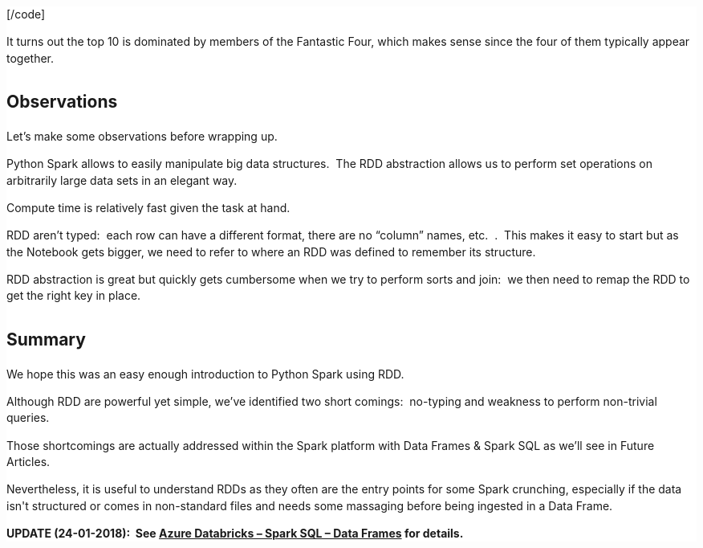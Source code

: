 [/code]

It turns out the top 10 is dominated by members of the Fantastic Four, which makes sense since the four of them typically appear together.
<h2>Observations</h2>
Let’s make some observations before wrapping up.

Python Spark allows to easily manipulate big data structures.  The RDD abstraction allows us to perform set operations on arbitrarily large data sets in an elegant way.

Compute time is relatively fast given the task at hand.

RDD aren’t typed:  each row can have a different format, there are no “column” names, etc.  .  This makes it easy to start but as the Notebook gets bigger, we need to refer to where an RDD was defined to remember its structure.

RDD abstraction is great but quickly gets cumbersome when we try to perform sorts and join:  we then need to remap the RDD to get the right key in place.
<h2>Summary</h2>
We hope this was an easy enough introduction to Python Spark using RDD.

Although RDD are powerful yet simple, we’ve identified two short comings:  no-typing and weakness to perform non-trivial queries.

Those shortcomings are actually addressed within the Spark platform with Data Frames &amp; Spark SQL as we’ll see in Future Articles.

Nevertheless, it is useful to understand RDDs as they often are the entry points for some Spark crunching, especially if the data isn't structured or comes in non-standard files and needs some massaging before being ingested in a Data Frame.

<strong>UPDATE (24-01-2018):  See <a href="https://vincentlauzon.com/2018/01/24/azure-databricks-spark-sql-data-frames/" rel="bookmark">Azure Databricks – Spark SQL – Data Frames</a> for details.</strong>